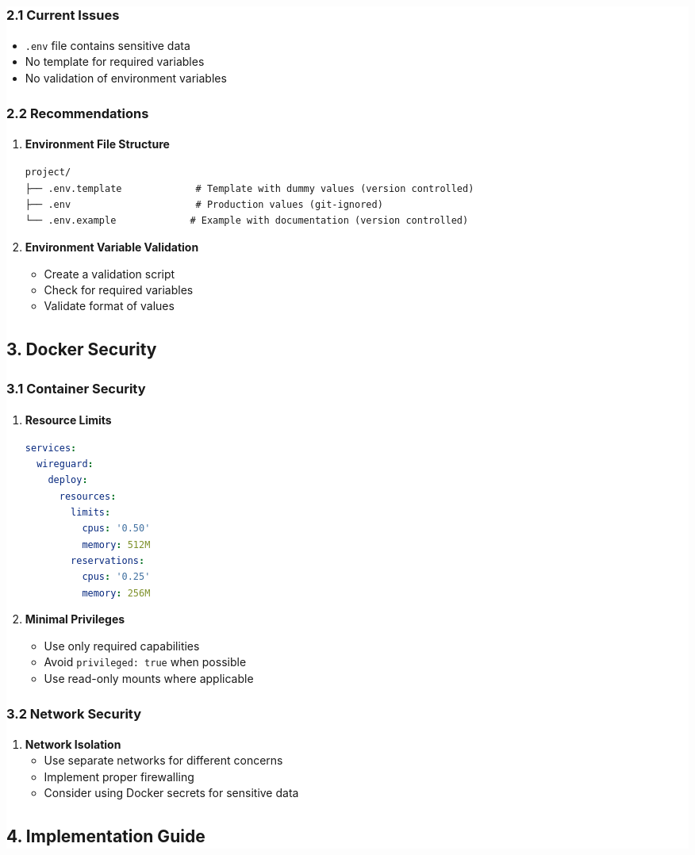 ### 2.1 Current Issues
- `.env` file contains sensitive data
- No template for required variables
- No validation of environment variables

### 2.2 Recommendations

1. **Environment File Structure**
   ```
   project/
   ├── .env.template             # Template with dummy values (version controlled)
   ├── .env                      # Production values (git-ignored)
   └── .env.example             # Example with documentation (version controlled)
   ```

2. **Environment Variable Validation**
   - Create a validation script
   - Check for required variables
   - Validate format of values

## 3. Docker Security

### 3.1 Container Security

1. **Resource Limits**
   ```yaml
   services:
     wireguard:
       deploy:
         resources:
           limits:
             cpus: '0.50'
             memory: 512M
           reservations:
             cpus: '0.25'
             memory: 256M
   ```

2. **Minimal Privileges**
   - Use only required capabilities
   - Avoid `privileged: true` when possible
   - Use read-only mounts where applicable

### 3.2 Network Security

1. **Network Isolation**
   - Use separate networks for different concerns
   - Implement proper firewalling
   - Consider using Docker secrets for sensitive data

## 4. Implementation Guide
